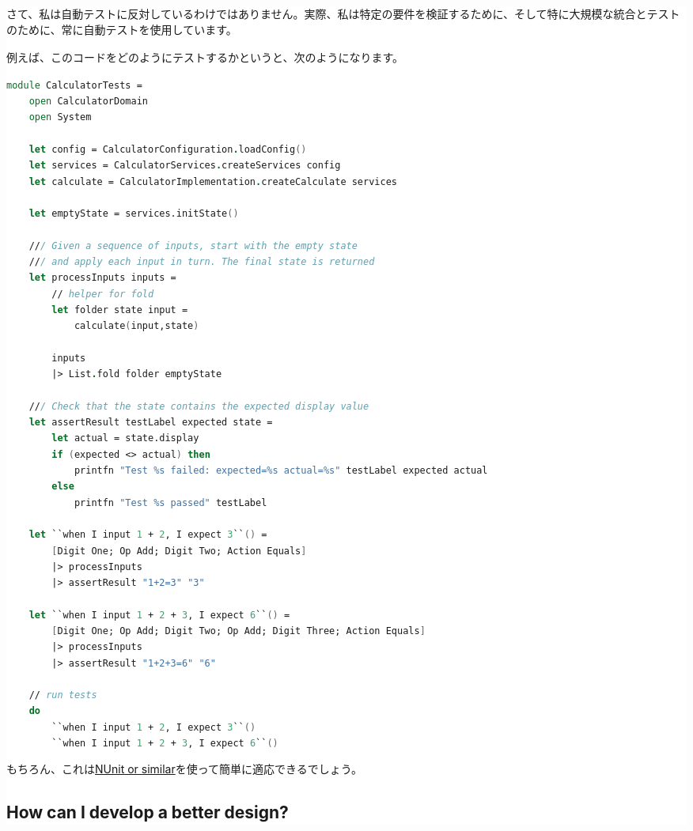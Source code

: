さて、私は自動テストに反対しているわけではありません。実際、私は特定の要件を検証するために、そして特に大規模な統合とテストのために、常に自動テストを使用しています。

例えば、このコードをどのようにテストするかというと、次のようになります。

```fsharp
module CalculatorTests =
    open CalculatorDomain
    open System

    let config = CalculatorConfiguration.loadConfig()
    let services = CalculatorServices.createServices config
    let calculate = CalculatorImplementation.createCalculate services

    let emptyState = services.initState()

    /// Given a sequence of inputs, start with the empty state
    /// and apply each input in turn. The final state is returned
    let processInputs inputs =
        // helper for fold
        let folder state input =
            calculate(input,state)

        inputs
        |> List.fold folder emptyState

    /// Check that the state contains the expected display value
    let assertResult testLabel expected state =
        let actual = state.display
        if (expected <> actual) then
            printfn "Test %s failed: expected=%s actual=%s" testLabel expected actual
        else
            printfn "Test %s passed" testLabel

    let ``when I input 1 + 2, I expect 3``() =
        [Digit One; Op Add; Digit Two; Action Equals]
        |> processInputs
        |> assertResult "1+2=3" "3"

    let ``when I input 1 + 2 + 3, I expect 6``() =
        [Digit One; Op Add; Digit Two; Op Add; Digit Three; Action Equals]
        |> processInputs
        |> assertResult "1+2+3=6" "6"

    // run tests
    do
        ``when I input 1 + 2, I expect 3``()
        ``when I input 1 + 2 + 3, I expect 6``()
```

もちろん、これは[NUnit or similar](/posts/low-risk-ways-to-use-fsharp-at-work-3/)を使って簡単に適応できるでしょう。

## How can I develop a better design?
